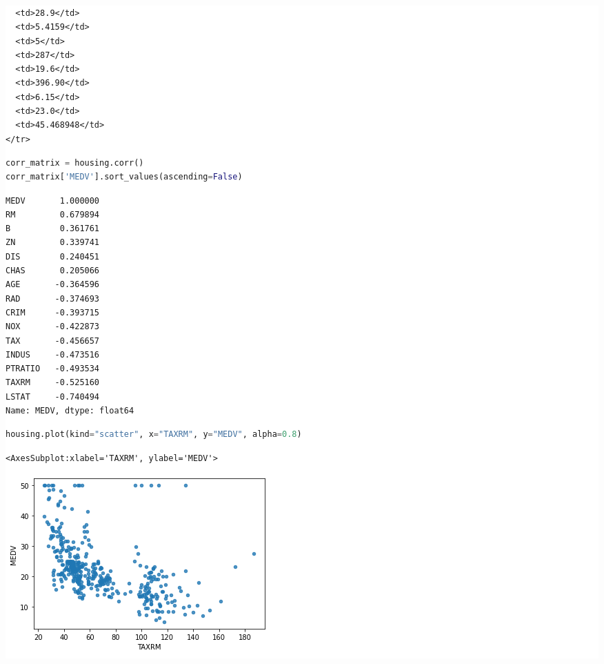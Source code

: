       <td>28.9</td>
      <td>5.4159</td>
      <td>5</td>
      <td>287</td>
      <td>19.6</td>
      <td>396.90</td>
      <td>6.15</td>
      <td>23.0</td>
      <td>45.468948</td>
    </tr>
  </tbody>
</table>
</div>




```python
corr_matrix = housing.corr()
corr_matrix['MEDV'].sort_values(ascending=False)
```




    MEDV       1.000000
    RM         0.679894
    B          0.361761
    ZN         0.339741
    DIS        0.240451
    CHAS       0.205066
    AGE       -0.364596
    RAD       -0.374693
    CRIM      -0.393715
    NOX       -0.422873
    TAX       -0.456657
    INDUS     -0.473516
    PTRATIO   -0.493534
    TAXRM     -0.525160
    LSTAT     -0.740494
    Name: MEDV, dtype: float64




```python
housing.plot(kind="scatter", x="TAXRM", y="MEDV", alpha=0.8)
```




    <AxesSubplot:xlabel='TAXRM', ylabel='MEDV'>




    
![png](output_26_1.png)
    